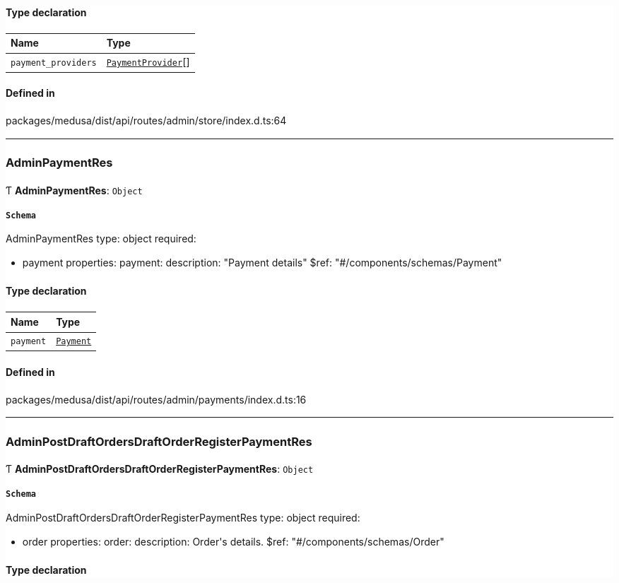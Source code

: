 #### Type declaration

| Name | Type |
| :------ | :------ |
| `payment_providers` | [`PaymentProvider`](../classes/internal-3.PaymentProvider.md)[] |

#### Defined in

packages/medusa/dist/api/routes/admin/store/index.d.ts:64

___

### AdminPaymentRes

Ƭ **AdminPaymentRes**: `Object`

**`Schema`**

AdminPaymentRes
type: object
required:
  - payment
properties:
  payment:
    description: "Payment details"
    $ref: "#/components/schemas/Payment"

#### Type declaration

| Name | Type |
| :------ | :------ |
| `payment` | [`Payment`](../classes/internal-3.Payment.md) |

#### Defined in

packages/medusa/dist/api/routes/admin/payments/index.d.ts:16

___

### AdminPostDraftOrdersDraftOrderRegisterPaymentRes

Ƭ **AdminPostDraftOrdersDraftOrderRegisterPaymentRes**: `Object`

**`Schema`**

AdminPostDraftOrdersDraftOrderRegisterPaymentRes
type: object
required:
  - order
properties:
  order:
    description: Order's details.
    $ref: "#/components/schemas/Order"

#### Type declaration
